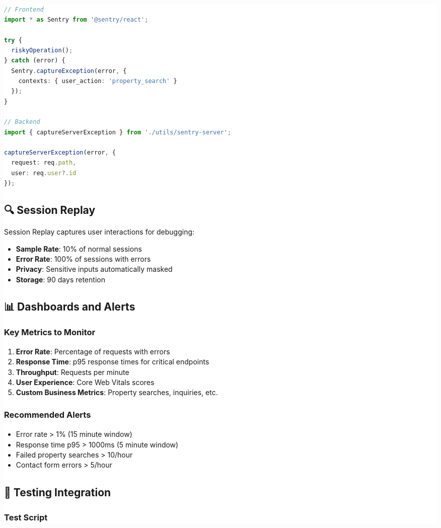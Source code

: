 ```typescript
// Frontend
import * as Sentry from '@sentry/react';

try {
  riskyOperation();
} catch (error) {
  Sentry.captureException(error, {
    contexts: { user_action: 'property_search' }
  });
}

// Backend  
import { captureServerException } from './utils/sentry-server';

captureServerException(error, {
  request: req.path,
  user: req.user?.id
});
```

## 🔍 Session Replay

Session Replay captures user interactions for debugging:

- **Sample Rate**: 10% of normal sessions
- **Error Rate**: 100% of sessions with errors  
- **Privacy**: Sensitive inputs automatically masked
- **Storage**: 90 days retention

## 📊 Dashboards and Alerts

### Key Metrics to Monitor

1. **Error Rate**: Percentage of requests with errors
2. **Response Time**: p95 response times for critical endpoints
3. **Throughput**: Requests per minute
4. **User Experience**: Core Web Vitals scores
5. **Custom Business Metrics**: Property searches, inquiries, etc.

### Recommended Alerts

- Error rate > 1% (15 minute window)
- Response time p95 > 1000ms (5 minute window)  
- Failed property searches > 10/hour
- Contact form errors > 5/hour

## 🧪 Testing Integration

### Test Script
